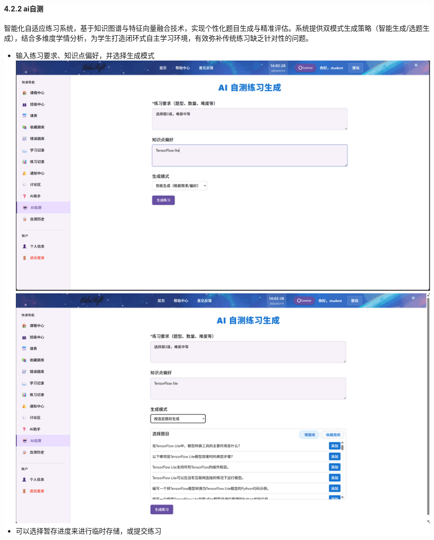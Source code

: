 #### 4.2.2 ai自测
智能化自适应练习系统，基于知识图谱与特征向量融合技术，实现个性化题目生成与精准评估。系统提供双模式生成策略（智能生成/选题生成），结合多维度学情分析，为学生打造闭环式自主学习环境，有效弥补传统练习缺乏针对性的问题。

- 输入练习要求、知识点偏好，并选择生成模式
   ![alt text](images/image-37.png)
   ![alt text](images/image-38.png)
- 可以选择暂存进度来进行临时存储，或提交练习